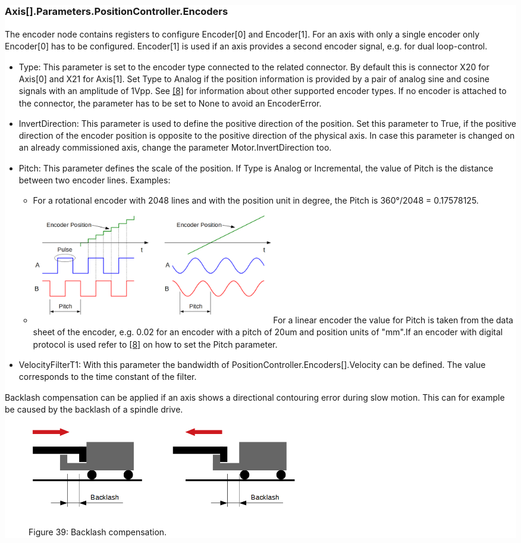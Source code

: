 ### Axis\[\].Parameters.PositionController.Encoders

The encoder node contains registers to configure Encoder\[0\] and
Encoder\[1\]. For an axis with only a single encoder only Encoder\[0\]
has to be configured. Encoder\[1\] is used if an axis provides a second
encoder signal, e.g. for dual loop-control.

-   Type: This parameter is set to the encoder type connected to the
    related connector. By default this is connector X20 for Axis\[0\]
    and X21 for Axis\[1\]. Set Type to Analog if the position
    information is provided by a pair of analog sine and cosine signals
    with an amplitude of 1Vpp. See [\[8\]](#anchor-49) for information
    about other supported encoder types. If no encoder is attached to
    the connector, the parameter has to be set to None to avoid an
    EncoderError.

-   InvertDirection: This parameter is used to define the positive
    direction of the position. Set this parameter to True, if the
    positive direction of the encoder position is opposite to the
    positive direction of the physical axis. In case this parameter is
    changed on an already commissioned axis, change the parameter
    Motor.InvertDirection too.

-   Pitch: This parameter defines the scale of the position. If Type is
    Analog or Incremental, the value of Pitch is the distance between
    two encoder lines. Examples:

    -   For a rotational encoder with 2048 lines and with the position
        unit in degree, the Pitch is 360°/2048 = 0.17578125.
    -   <img
        src="gitbook/Pictures/Pictures/10000000000004A0000001FDF536D634983A6962.png"
        title="fig:" style="width:10.68cm;height:5.17cm" alt=" " />For a
        linear encoder the value for Pitch is taken from the data sheet
        of the encoder, e.g. 0.02 for an encoder with a pitch of 20um
        and position units of "mm".If an encoder with digital protocol
        is used refer to [\[8\]](#anchor-49) on how to set the Pitch
        parameter.

-   VelocityFilterT1: With this parameter the bandwidth of
    PositionController.Encoders\[\].Velocity can be defined. The value
    corresponds to the time constant of the filter.

Backlash compensation can be applied if an axis shows a directional
contouring error during slow motion. This can for example be caused by
the backlash of a spindle drive.

<figure>
<img
src="gitbook/Pictures/Pictures/100000000000037C00000121DBB69784797DF42B.png"
style="width:12cm;height:3.87cm"
alt=" Figure 39: Backlash compensation." />
<figcaption aria-hidden="true"><br />
Figure 39: Backlash compensation.</figcaption>
</figure>
